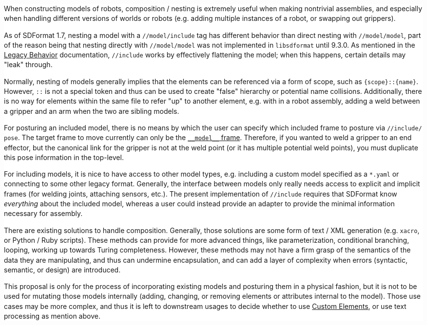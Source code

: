 When constructing models of robots, composition / nesting is extremely useful
when making nontrivial assemblies, and especially when handling different
versions of worlds or robots (e.g. adding multiple instances of a robot, or
swapping out grippers).

As of SDFormat 1.7, nesting a model with a `//model/include` tag has different
behavior than direct nesting with `//model/model`,
part of the reason being that nesting directly with `//model/model` was not
implemented in `libsdformat` until 9.3.0. As mentioned in the
[Legacy Behavior](/tutorials?tut=composition&ver=1.5&#libsdformats-implementation-of-include-in-models) documentation, `//include` works by effectively flattening the model; when this happens, certain details may "leak" through.

Normally, nesting of models generally implies that the elements can be
referenced via a form of scope, such as `{scope}::{name}`.
However, `::` is not a special token and thus can be
used to create "false" hierarchy or potential name collisions. Additionally, there is
no way for elements within the same file to refer "up" to another element, e.g. with in a robot assembly, adding a weld between a gripper and an arm when the
two are sibling models.

For posturing an included model, there is no means by which the user can
specify which included frame to posture via `//include/pose`. The target frame
to move currently can only be the
[`__model__` frame](/tutorials?tut=pose_frame_semantics_proposal#2-model-frame-and-canonical-link).
Therefore, if you wanted to weld a gripper to an end effector, but the canonical
link for the gripper is not at the weld point (or it has multiple potential
weld points), you must duplicate this pose information in the top-level.

For including models, it is nice to have access to other model types, e.g.
including a custom model specified as a `*.yaml` or connecting to some other
legacy format. Generally, the interface between models only really needs access
to explicit and implicit frames (for welding joints, attaching sensors, etc.).
The present implementation of `//include` requires that SDFormat know
*everything* about the included model, whereas a user could instead provide an
adapter to provide the minimal information necessary for assembly.

There are existing solutions to handle composition. Generally, those
solutions are some form of text / XML generation (e.g. `xacro`, or Python /
Ruby scripts). These methods can provide for more advanced things, like
parameterization, conditional branching, looping, working up towards Turing
completeness. However, these methods may not have a firm grasp of the semantics
of the data they are manipulating, and thus can undermine encapsulation, and
can add a layer of complexity when errors (syntactic, semantic, or design) are
introduced.

This proposal is only for the process of incorporating existing models and
posturing them in a physical fashion, but it is not to be used for mutating
those models internally (adding, changing, or removing elements or attributes
internal to the model). Those use cases may be more complex, and thus it is
left to downstream usages to decide whether to use
[Custom Elements](/tutorials?tut=custom_elements_attributes_proposal), or use
text processing as mention above.
